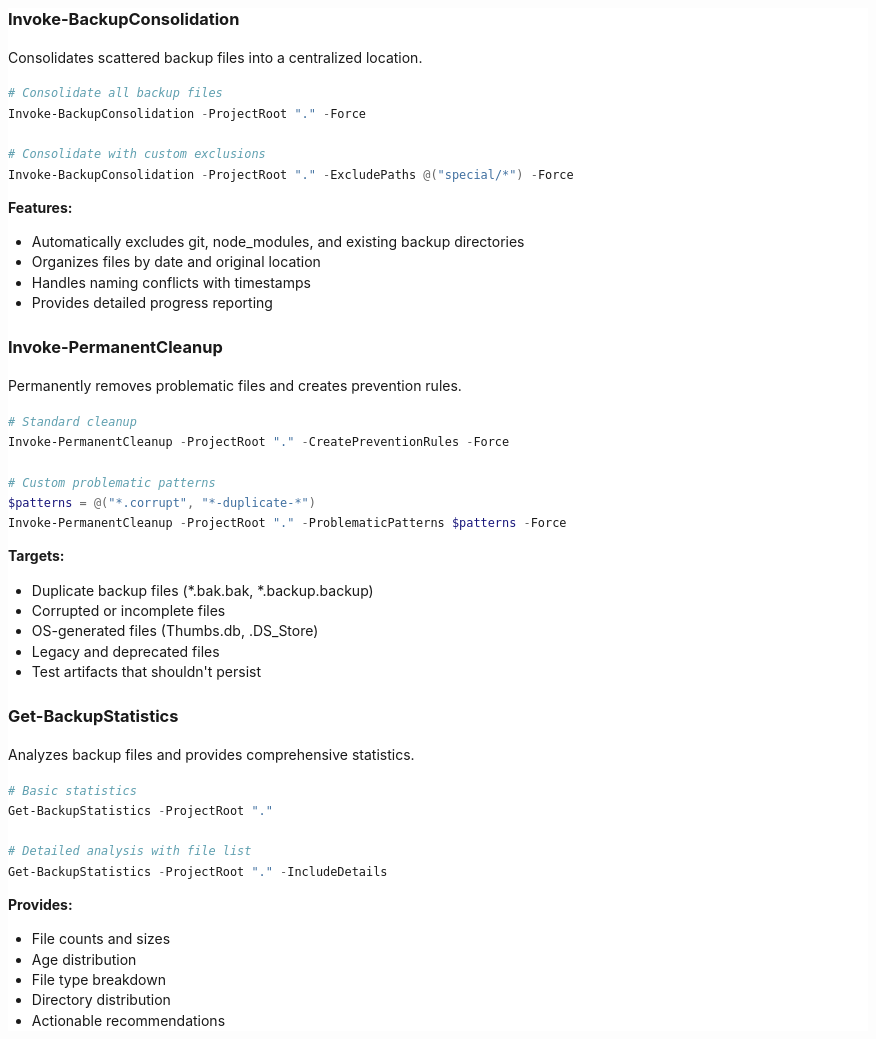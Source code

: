 ### Invoke-BackupConsolidation

Consolidates scattered backup files into a centralized location.

```powershell
# Consolidate all backup files
Invoke-BackupConsolidation -ProjectRoot "." -Force

# Consolidate with custom exclusions
Invoke-BackupConsolidation -ProjectRoot "." -ExcludePaths @("special/*") -Force
```

**Features:**
- Automatically excludes git, node_modules, and existing backup directories
- Organizes files by date and original location
- Handles naming conflicts with timestamps
- Provides detailed progress reporting

### Invoke-PermanentCleanup

Permanently removes problematic files and creates prevention rules.

```powershell
# Standard cleanup
Invoke-PermanentCleanup -ProjectRoot "." -CreatePreventionRules -Force

# Custom problematic patterns
$patterns = @("*.corrupt", "*-duplicate-*")
Invoke-PermanentCleanup -ProjectRoot "." -ProblematicPatterns $patterns -Force
```

**Targets:**
- Duplicate backup files (*.bak.bak, *.backup.backup)
- Corrupted or incomplete files
- OS-generated files (Thumbs.db, .DS_Store)
- Legacy and deprecated files
- Test artifacts that shouldn't persist

### Get-BackupStatistics

Analyzes backup files and provides comprehensive statistics.

```powershell
# Basic statistics
Get-BackupStatistics -ProjectRoot "."

# Detailed analysis with file list
Get-BackupStatistics -ProjectRoot "." -IncludeDetails
```

**Provides:**
- File counts and sizes
- Age distribution
- File type breakdown
- Directory distribution
- Actionable recommendations
